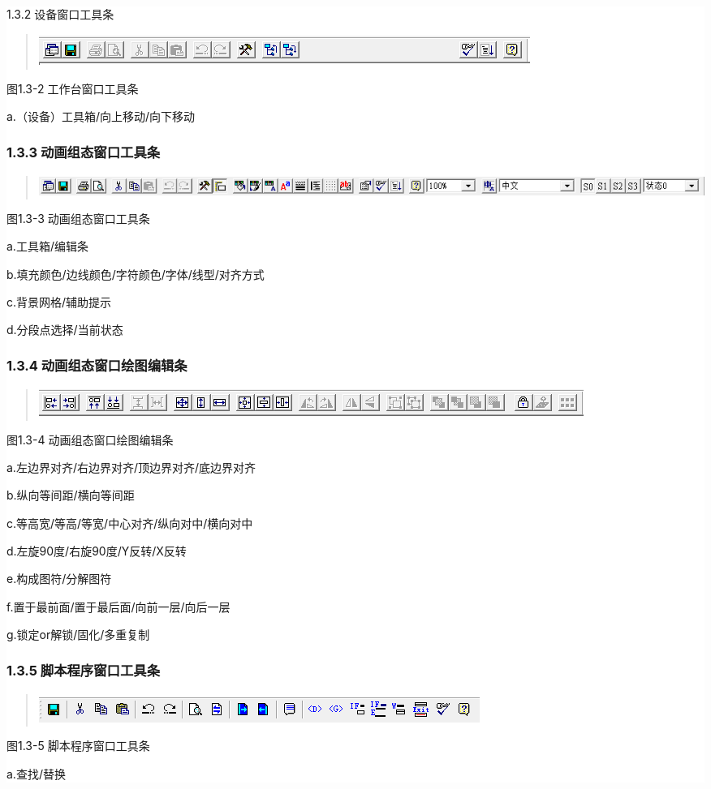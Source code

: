 1.3.2 设备窗口工具条

>   ![](media/dc8ddb497736365c77ef5d15da5732c5.png)

图1.3-2 工作台窗口工具条

a.（设备）工具箱/向上移动/向下移动

### 1.3.3 动画组态窗口工具条

>   ![](media/d30a426b671d21a92d80eee64a8e6c88.png)

图1.3-3 动画组态窗口工具条

a.工具箱/编辑条

b.填充颜色/边线颜色/字符颜色/字体/线型/对齐方式

c.背景网格/辅助提示

d.分段点选择/当前状态

### 1.3.4 动画组态窗口绘图编辑条

>   ![](media/dc896fbef87cf40870996dcecaf6e939.png)

图1.3-4 动画组态窗口绘图编辑条

a.左边界对齐/右边界对齐/顶边界对齐/底边界对齐

b.纵向等间距/横向等间距

c.等高宽/等高/等宽/中心对齐/纵向对中/横向对中

d.左旋90度/右旋90度/Y反转/X反转

e.构成图符/分解图符

f.置于最前面/置于最后面/向前一层/向后一层

g.锁定or解锁/固化/多重复制

### 1.3.5 脚本程序窗口工具条

>   ![](media/09fdb34b9b372fc3b28534d1a4c3906d.png)

图1.3-5 脚本程序窗口工具条

a.查找/替换
